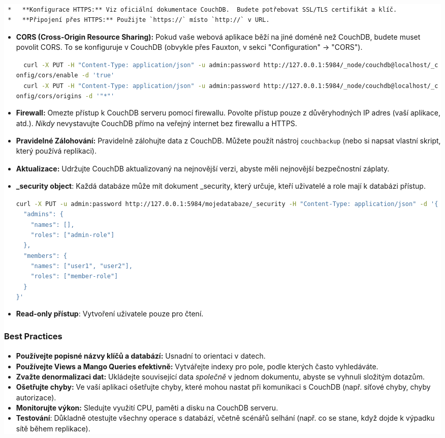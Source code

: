      *   **Konfigurace HTTPS:** Viz oficiální dokumentace CouchDB.  Budete potřebovat SSL/TLS certifikát a klíč.
     *   **Připojení přes HTTPS:** Použijte `https://` místo `http://` v URL.

*   **CORS (Cross-Origin Resource Sharing):**  Pokud vaše webová aplikace běží na jiné doméně než CouchDB, budete muset povolit CORS.  To se konfiguruje v CouchDB (obvykle přes Fauxton, v sekci "Configuration" -> "CORS").
    ```bash
      curl -X PUT -H "Content-Type: application/json" -u admin:password http://127.0.0.1:5984/_node/couchdb@localhost/_config/cors/enable -d 'true'
      curl -X PUT -H "Content-Type: application/json" -u admin:password http://127.0.0.1:5984/_node/couchdb@localhost/_config/cors/origins -d '"*"'
    ```

*   **Firewall:**  Omezte přístup k CouchDB serveru pomocí firewallu.  Povolte přístup pouze z důvěryhodných IP adres (vaší aplikace, atd.).  *Nikdy* nevystavujte CouchDB přímo na veřejný internet bez firewallu a HTTPS.

*   **Pravidelné Zálohování:**  Pravidelně zálohujte data z CouchDB.  Můžete použít nástroj `couchbackup` (nebo si napsat vlastní skript, který používá replikaci).

* **Aktualizace:** Udržujte CouchDB aktualizovaný na nejnovější verzi, abyste měli nejnovější bezpečnostní záplaty.

* **_security object**: Každá databáze může mít dokument _security, který určuje, kteří uživatelé a role mají k databázi přístup.

    ```bash
    curl -X PUT -u admin:password http://127.0.0.1:5984/mojedatabaze/_security -H "Content-Type: application/json" -d '{
      "admins": {
        "names": [],
        "roles": ["admin-role"]
      },
      "members": {
        "names": ["user1", "user2"],
        "roles": ["member-role"]
      }
    }'
    ```
* **Read-only přístup**: Vytvoření uživatele pouze pro čtení.

### Best Practices

*   **Používejte popisné názvy klíčů a databází:**  Usnadní to orientaci v datech.
*   **Používejte Views a Mango Queries efektivně:**  Vytvářejte indexy pro pole, podle kterých často vyhledáváte.
*   **Zvažte denormalizaci dat:** Ukládejte související data *společně* v jednom dokumentu, abyste se vyhnuli složitým dotazům.
*   **Ošetřujte chyby:** Ve vaší aplikaci ošetřujte chyby, které mohou nastat při komunikaci s CouchDB (např. síťové chyby, chyby autorizace).
*   **Monitorujte výkon:**  Sledujte využití CPU, paměti a disku na CouchDB serveru.
* **Testování**: Důkladně otestujte všechny operace s databází, včetně scénářů selhání (např. co se stane, když dojde k výpadku sítě během replikace).
